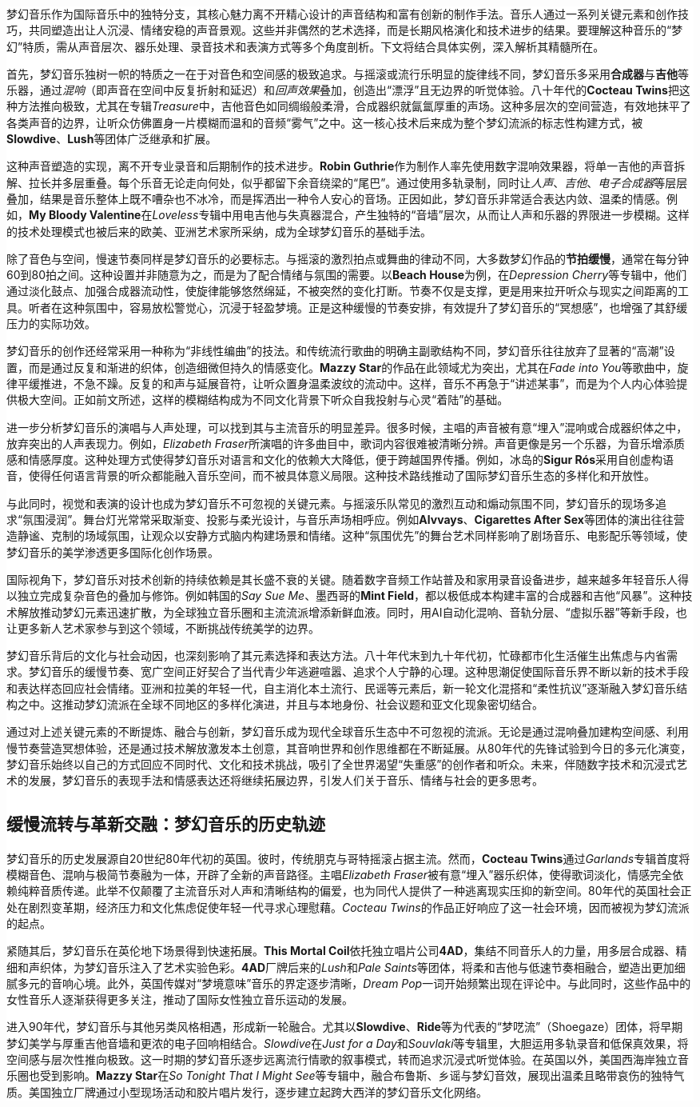 梦幻音乐作为国际音乐中的独特分支，其核心魅力离不开精心设计的声音结构和富有创新的制作手法。音乐人通过一系列关键元素和创作技巧，共同塑造出让人沉浸、情绪安稳的声音景观。这些并非偶然的艺术选择，而是长期风格演化和技术进步的结果。要理解这种音乐的“梦幻”特质，需从声音层次、器乐处理、录音技术和表演方式等多个角度剖析。下文将结合具体实例，深入解析其精髓所在。

首先，梦幻音乐独树一帜的特质之一在于对音色和空间感的极致追求。与摇滚或流行乐明显的旋律线不同，梦幻音乐多采用**合成器**与**吉他**等乐器，通过*混响*（即声音在空间中反复折射和延迟）和*回声效果*叠加，创造出“漂浮”且无边界的听觉体验。八十年代的**Cocteau Twins**把这种方法推向极致，尤其在专辑*Treasure*中，吉他音色如同绸缎般柔滑，合成器织就氤氲厚重的声场。这种多层次的空间营造，有效地抹平了各类声音的边界，让听众仿佛置身一片模糊而温和的音频“雾气”之中。这一核心技术后来成为整个梦幻流派的标志性构建方式，被**Slowdive**、**Lush**等团体广泛继承和扩展。

这种声音塑造的实现，离不开专业录音和后期制作的技术进步。**Robin Guthrie**作为制作人率先使用数字混响效果器，将单一吉他的声音拆解、拉长并多层重叠。每个乐音无论走向何处，似乎都留下余音绕梁的“尾巴”。通过使用多轨录制，同时让*人声*、*吉他*、*电子合成器*等层层叠加，结果是音乐整体上既不嘈杂也不冰冷，而是挥洒出一种令人安心的音场。正因如此，梦幻音乐非常适合表达内敛、温柔的情感。例如，**My Bloody Valentine**在*Loveless*专辑中用电吉他与失真器混合，产生独特的“音墙”层次，从而让人声和乐器的界限进一步模糊。这样的技术处理模式也被后来的欧美、亚洲艺术家所采纳，成为全球梦幻音乐的基础手法。

除了音色与空间，慢速节奏同样是梦幻音乐的必要标志。与摇滚的激烈拍点或舞曲的律动不同，大多数梦幻作品的**节拍缓慢**，通常在每分钟60到80拍之间。这种设置并非随意为之，而是为了配合情绪与氛围的需要。以**Beach House**为例，在*Depression Cherry*等专辑中，他们通过淡化鼓点、加强合成器流动性，使旋律能够悠然绵延，不被突然的变化打断。节奏不仅是支撑，更是用来拉开听众与现实之间距离的工具。听者在这种氛围中，容易放松警觉心，沉浸于轻盈梦境。正是这种缓慢的节奏安排，有效提升了梦幻音乐的“冥想感”，也增强了其舒缓压力的实际功效。

梦幻音乐的创作还经常采用一种称为“非线性编曲”的技法。和传统流行歌曲的明确主副歌结构不同，梦幻音乐往往放弃了显著的“高潮”设置，而是通过反复和渐进的织体，创造细微但持久的情感变化。**Mazzy Star**的作品在此领域尤为突出，尤其在*Fade into You*等歌曲中，旋律平缓推进，不急不躁。反复的和声与延展音符，让听众置身温柔波纹的流动中。这样，音乐不再急于“讲述某事”，而是为个人内心体验提供极大空间。正如前文所述，这样的模糊结构成为不同文化背景下听众自我投射与心灵“着陆”的基础。

进一步分析梦幻音乐的演唱与人声处理，可以找到其与主流音乐的明显差异。很多时候，主唱的声音被有意“埋入”混响或合成器织体之中，放弃突出的人声表现力。例如，*Elizabeth Fraser*所演唱的许多曲目中，歌词内容很难被清晰分辨。声音更像是另一个乐器，为音乐增添质感和情感厚度。这种处理方式使得梦幻音乐对语言和文化的依赖大大降低，便于跨越国界传播。例如，冰岛的**Sigur Rós**采用自创虚构语音，使得任何语言背景的听众都能融入音乐空间，而不被具体意义局限。这种技术路线推动了国际梦幻音乐生态的多样化和开放性。

与此同时，视觉和表演的设计也成为梦幻音乐不可忽视的关键元素。与摇滚乐队常见的激烈互动和煽动氛围不同，梦幻音乐的现场多追求“氛围浸润”。舞台灯光常常采取渐变、投影与柔光设计，与音乐声场相呼应。例如**Alvvays**、**Cigarettes After Sex**等团体的演出往往营造静谧、克制的场域氛围，让观众以安静方式脑内构建场景和情绪。这种“氛围优先”的舞台艺术同样影响了剧场音乐、电影配乐等领域，使梦幻音乐的美学渗透更多国际化创作场景。

国际视角下，梦幻音乐对技术创新的持续依赖是其长盛不衰的关键。随着数字音频工作站普及和家用录音设备进步，越来越多年轻音乐人得以独立完成复杂音色的叠加与修饰。例如韩国的*Say Sue Me*、墨西哥的**Mint Field**，都以极低成本构建丰富的合成器和吉他“风暴”。这种技术解放推动梦幻元素迅速扩散，为全球独立音乐圈和主流流派增添新鲜血液。同时，用AI自动化混响、音轨分层、“虚拟乐器”等新手段，也让更多新人艺术家参与到这个领域，不断挑战传统美学的边界。

梦幻音乐背后的文化与社会动因，也深刻影响了其元素选择和表达方法。八十年代末到九十年代初，忙碌都市化生活催生出焦虑与内省需求。梦幻音乐的缓慢节奏、宽广空间正好契合了当代青少年逃避喧嚣、追求个人宁静的心理。这种思潮促使国际音乐界不断以新的技术手段和表达样态回应社会情绪。亚洲和拉美的年轻一代，自主消化本土流行、民谣等元素后，新一轮文化混搭和“柔性抗议”逐渐融入梦幻音乐结构之中。这推动梦幻流派在全球不同地区的多样化演进，并且与本地身份、社会议题和亚文化现象密切结合。

通过对上述关键元素的不断提炼、融合与创新，梦幻音乐成为现代全球音乐生态中不可忽视的流派。无论是通过混响叠加建构空间感、利用慢节奏营造冥想体验，还是通过技术解放激发本土创意，其音响世界和创作思维都在不断延展。从80年代的先锋试验到今日的多元化演变，梦幻音乐始终以自己的方式回应不同时代、文化和技术挑战，吸引了全世界渴望“失重感”的创作者和听众。未来，伴随数字技术和沉浸式艺术的发展，梦幻音乐的表现手法和情感表达还将继续拓展边界，引发人们关于音乐、情绪与社会的更多思考。

## 缓慢流转与革新交融：梦幻音乐的历史轨迹

梦幻音乐的历史发展源自20世纪80年代初的英国。彼时，传统朋克与哥特摇滚占据主流。然而，**Cocteau Twins**通过*Garlands*专辑首度将模糊音色、混响与极简节奏融为一体，开辟了全新的声音路径。主唱*Elizabeth Fraser*被有意“埋入”器乐织体，使得歌词淡化，情感完全依赖纯粹音质传递。此举不仅颠覆了主流音乐对人声和清晰结构的偏爱，也为同代人提供了一种逃离现实压抑的新空间。80年代的英国社会正处在剧烈变革期，经济压力和文化焦虑促使年轻一代寻求心理慰藉。*Cocteau Twins*的作品正好响应了这一社会环境，因而被视为梦幻流派的起点。

紧随其后，梦幻音乐在英伦地下场景得到快速拓展。**This Mortal Coil**依托独立唱片公司**4AD**，集结不同音乐人的力量，用多层合成器、精细和声织体，为梦幻音乐注入了艺术实验色彩。**4AD**厂牌后来的*Lush*和*Pale Saints*等团体，将柔和吉他与低速节奏相融合，塑造出更加细腻多元的音响心境。此外，英国传媒对“梦境意味”音乐的界定逐步清晰，*Dream Pop*一词开始频繁出现在评论中。与此同时，这些作品中的女性音乐人逐渐获得更多关注，推动了国际女性独立音乐运动的发展。

进入90年代，梦幻音乐与其他另类风格相遇，形成新一轮融合。尤其以**Slowdive**、**Ride**等为代表的“梦呓流”（Shoegaze）团体，将早期梦幻美学与厚重吉他音墙和更浓的电子回响相结合。*Slowdive*在*Just for a Day*和*Souvlaki*等专辑里，大胆运用多轨录音和低保真效果，将空间感与层次性推向极致。这一时期的梦幻音乐逐步远离流行情歌的叙事模式，转而追求沉浸式听觉体验。在英国以外，美国西海岸独立音乐圈也受到影响。**Mazzy Star**在*So Tonight That I Might See*等专辑中，融合布鲁斯、乡谣与梦幻音效，展现出温柔且略带哀伤的独特气质。美国独立厂牌通过小型现场活动和胶片唱片发行，逐步建立起跨大西洋的梦幻音乐文化网络。
